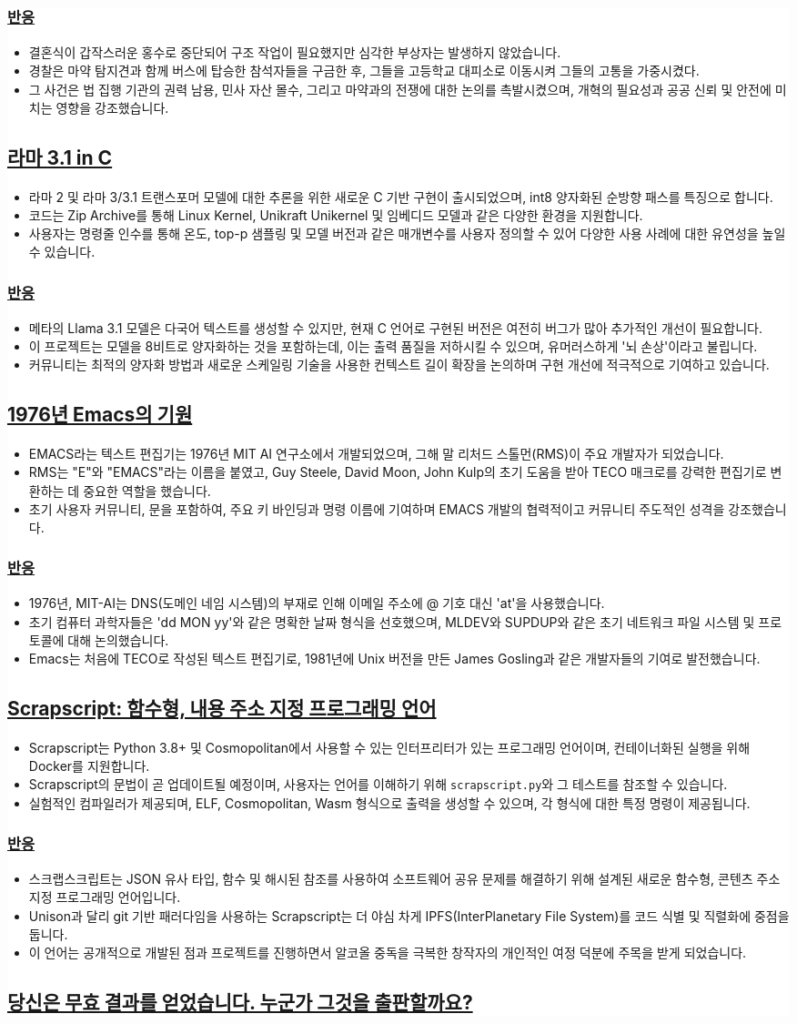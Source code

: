 ### [반응](https://news.ycombinator.com/item?id=41053329)

- 결혼식이 갑작스러운 홍수로 중단되어 구조 작업이 필요했지만 심각한 부상자는 발생하지 않았습니다.
- 경찰은 마약 탐지견과 함께 버스에 탑승한 참석자들을 구금한 후, 그들을 고등학교 대피소로 이동시켜 그들의 고통을 가중시켰다.
- 그 사건은 법 집행 기관의 권력 남용, 민사 자산 몰수, 그리고 마약과의 전쟁에 대한 논의를 촉발시켰으며, 개혁의 필요성과 공공 신뢰 및 안전에 미치는 영향을 강조했습니다.

## [라마 3.1 in C](https://github.com/trholding/llama2.c/blob/master/runq.c)

- 라마 2 및 라마 3/3.1 트랜스포머 모델에 대한 추론을 위한 새로운 C 기반 구현이 출시되었으며, int8 양자화된 순방향 패스를 특징으로 합니다.
- 코드는 Zip Archive를 통해 Linux Kernel, Unikraft Unikernel 및 임베디드 모델과 같은 다양한 환경을 지원합니다.
- 사용자는 명령줄 인수를 통해 온도, top-p 샘플링 및 모델 버전과 같은 매개변수를 사용자 정의할 수 있어 다양한 사용 사례에 대한 유연성을 높일 수 있습니다.

### [반응](https://news.ycombinator.com/item?id=41053201)

- 메타의 Llama 3.1 모델은 다국어 텍스트를 생성할 수 있지만, 현재 C 언어로 구현된 버전은 여전히 버그가 많아 추가적인 개선이 필요합니다.
- 이 프로젝트는 모델을 8비트로 양자화하는 것을 포함하는데, 이는 출력 품질을 저하시킬 수 있으며, 유머러스하게 '뇌 손상'이라고 불립니다.
- 커뮤니티는 최적의 양자화 방법과 새로운 스케일링 기술을 사용한 컨텍스트 길이 확장을 논의하며 구현 개선에 적극적으로 기여하고 있습니다.

## [1976년 Emacs의 기원](https://onlisp.co.uk/On-the-Origin-of-Emacs-in-1976.html)

- EMACS라는 텍스트 편집기는 1976년 MIT AI 연구소에서 개발되었으며, 그해 말 리처드 스톨먼(RMS)이 주요 개발자가 되었습니다.
- RMS는 "E"와 "EMACS"라는 이름을 붙였고, Guy Steele, David Moon, John Kulp의 초기 도움을 받아 TECO 매크로를 강력한 편집기로 변환하는 데 중요한 역할을 했습니다.
- 초기 사용자 커뮤니티, 문을 포함하여, 주요 키 바인딩과 명령 이름에 기여하며 EMACS 개발의 협력적이고 커뮤니티 주도적인 성격을 강조했습니다.

### [반응](https://news.ycombinator.com/item?id=41052593)

- 1976년, MIT-AI는 DNS(도메인 네임 시스템)의 부재로 인해 이메일 주소에 @ 기호 대신 'at'을 사용했습니다.
- 초기 컴퓨터 과학자들은 'dd MON yy'와 같은 명확한 날짜 형식을 선호했으며, MLDEV와 SUPDUP와 같은 초기 네트워크 파일 시스템 및 프로토콜에 대해 논의했습니다.
- Emacs는 처음에 TECO로 작성된 텍스트 편집기로, 1981년에 Unix 버전을 만든 James Gosling과 같은 개발자들의 기여로 발전했습니다.

## [Scrapscript: 함수형, 내용 주소 지정 프로그래밍 언어](https://github.com/tekknolagi/scrapscript)

- Scrapscript는 Python 3.8+ 및 Cosmopolitan에서 사용할 수 있는 인터프리터가 있는 프로그래밍 언어이며, 컨테이너화된 실행을 위해 Docker를 지원합니다.
- Scrapscript의 문법이 곧 업데이트될 예정이며, 사용자는 언어를 이해하기 위해 `scrapscript.py`와 그 테스트를 참조할 수 있습니다.
- 실험적인 컴파일러가 제공되며, ELF, Cosmopolitan, Wasm 형식으로 출력을 생성할 수 있으며, 각 형식에 대한 특정 명령이 제공됩니다.

### [반응](https://news.ycombinator.com/item?id=41052371)

- 스크랩스크립트는 JSON 유사 타입, 함수 및 해시된 참조를 사용하여 소프트웨어 공유 문제를 해결하기 위해 설계된 새로운 함수형, 콘텐츠 주소 지정 프로그래밍 언어입니다.
- Unison과 달리 git 기반 패러다임을 사용하는 Scrapscript는 더 야심 차게 IPFS(InterPlanetary File System)를 코드 식별 및 직렬화에 중점을 둡니다.
- 이 언어는 공개적으로 개발된 점과 프로젝트를 진행하면서 알코올 중독을 극복한 창작자의 개인적인 여정 덕분에 주목을 받게 되었습니다.

## [당신은 무효 결과를 얻었습니다. 누군가 그것을 출판할까요?](https://www.nature.com/articles/d41586-024-02383-9)
